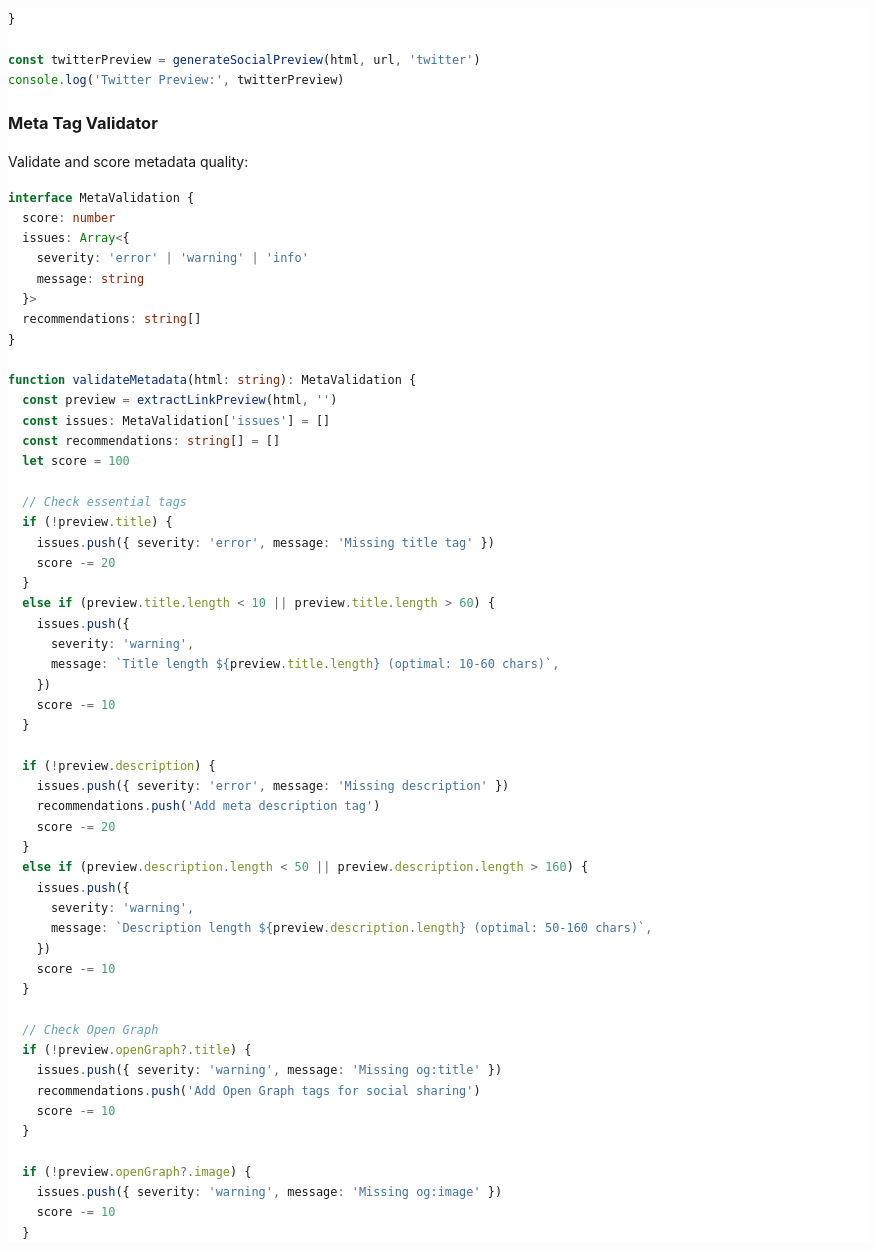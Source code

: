 ```typescript
}

const twitterPreview = generateSocialPreview(html, url, 'twitter')
console.log('Twitter Preview:', twitterPreview)
```

### Meta Tag Validator

Validate and score metadata quality:

```typescript
interface MetaValidation {
  score: number
  issues: Array<{
    severity: 'error' | 'warning' | 'info'
    message: string
  }>
  recommendations: string[]
}

function validateMetadata(html: string): MetaValidation {
  const preview = extractLinkPreview(html, '')
  const issues: MetaValidation['issues'] = []
  const recommendations: string[] = []
  let score = 100

  // Check essential tags
  if (!preview.title) {
    issues.push({ severity: 'error', message: 'Missing title tag' })
    score -= 20
  }
  else if (preview.title.length < 10 || preview.title.length > 60) {
    issues.push({
      severity: 'warning',
      message: `Title length ${preview.title.length} (optimal: 10-60 chars)`,
    })
    score -= 10
  }

  if (!preview.description) {
    issues.push({ severity: 'error', message: 'Missing description' })
    recommendations.push('Add meta description tag')
    score -= 20
  }
  else if (preview.description.length < 50 || preview.description.length > 160) {
    issues.push({
      severity: 'warning',
      message: `Description length ${preview.description.length} (optimal: 50-160 chars)`,
    })
    score -= 10
  }

  // Check Open Graph
  if (!preview.openGraph?.title) {
    issues.push({ severity: 'warning', message: 'Missing og:title' })
    recommendations.push('Add Open Graph tags for social sharing')
    score -= 10
  }

  if (!preview.openGraph?.image) {
    issues.push({ severity: 'warning', message: 'Missing og:image' })
    score -= 10
  }

```